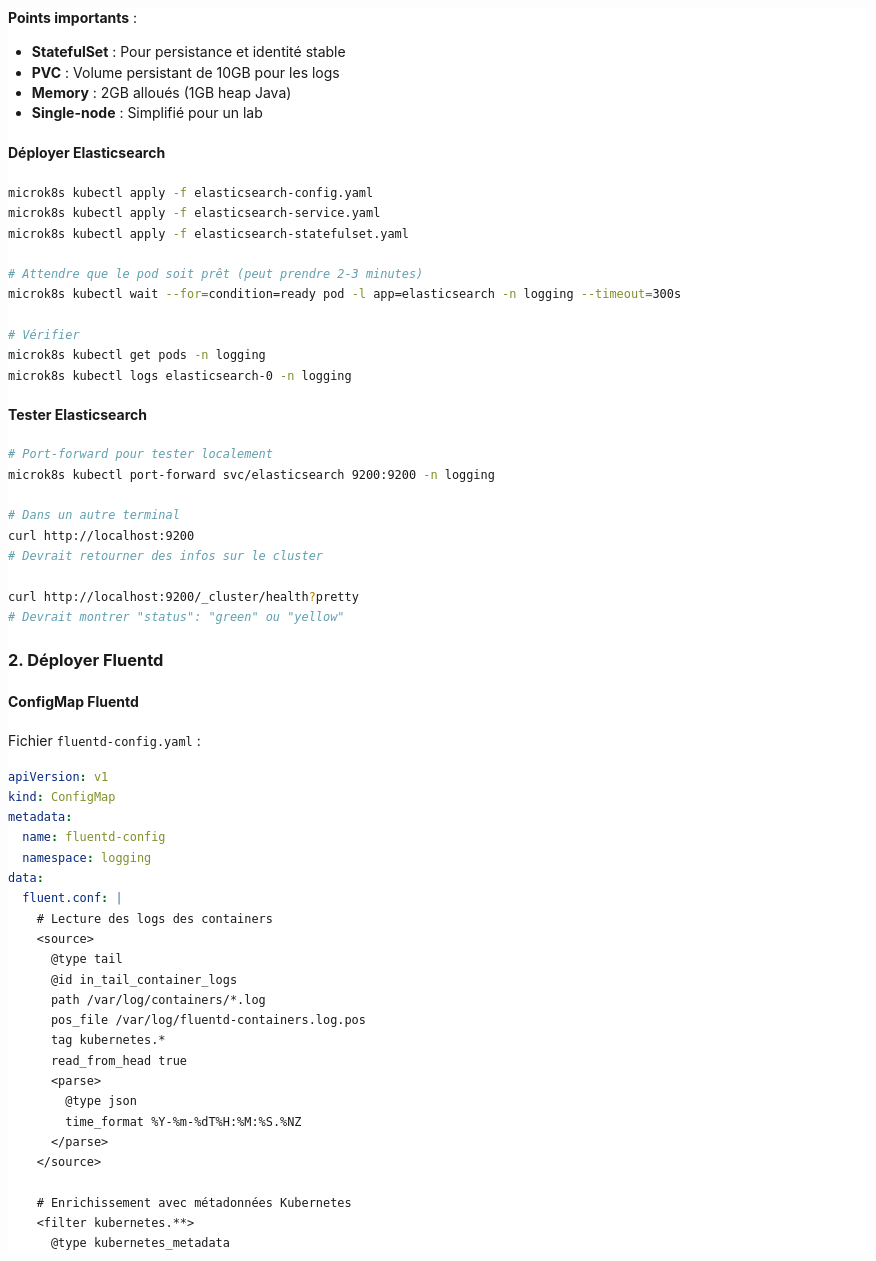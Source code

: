 **Points importants** :
- **StatefulSet** : Pour persistance et identité stable
- **PVC** : Volume persistant de 10GB pour les logs
- **Memory** : 2GB alloués (1GB heap Java)
- **Single-node** : Simplifié pour un lab

#### Déployer Elasticsearch

```bash
microk8s kubectl apply -f elasticsearch-config.yaml
microk8s kubectl apply -f elasticsearch-service.yaml
microk8s kubectl apply -f elasticsearch-statefulset.yaml

# Attendre que le pod soit prêt (peut prendre 2-3 minutes)
microk8s kubectl wait --for=condition=ready pod -l app=elasticsearch -n logging --timeout=300s

# Vérifier
microk8s kubectl get pods -n logging
microk8s kubectl logs elasticsearch-0 -n logging
```

#### Tester Elasticsearch

```bash
# Port-forward pour tester localement
microk8s kubectl port-forward svc/elasticsearch 9200:9200 -n logging

# Dans un autre terminal
curl http://localhost:9200
# Devrait retourner des infos sur le cluster

curl http://localhost:9200/_cluster/health?pretty
# Devrait montrer "status": "green" ou "yellow"
```

### 2. Déployer Fluentd

#### ConfigMap Fluentd

Fichier `fluentd-config.yaml` :

```yaml
apiVersion: v1
kind: ConfigMap
metadata:
  name: fluentd-config
  namespace: logging
data:
  fluent.conf: |
    # Lecture des logs des containers
    <source>
      @type tail
      @id in_tail_container_logs
      path /var/log/containers/*.log
      pos_file /var/log/fluentd-containers.log.pos
      tag kubernetes.*
      read_from_head true
      <parse>
        @type json
        time_format %Y-%m-%dT%H:%M:%S.%NZ
      </parse>
    </source>

    # Enrichissement avec métadonnées Kubernetes
    <filter kubernetes.**>
      @type kubernetes_metadata
```